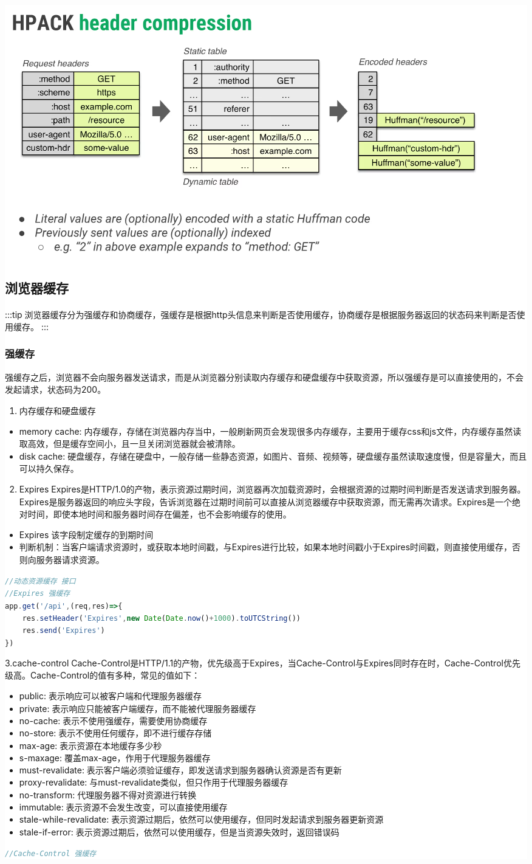 ![HTTP2](./assets/头部压缩.png)

## 浏览器缓存
:::tip
浏览器缓存分为强缓存和协商缓存，强缓存是根据http头信息来判断是否使用缓存，协商缓存是根据服务器返回的状态码来判断是否使用缓存。
:::
### 强缓存
强缓存之后，浏览器不会向服务器发送请求，而是从浏览器分别读取内存缓存和硬盘缓存中获取资源，所以强缓存是可以直接使用的，不会发起请求，状态码为200。
1. 内存缓存和硬盘缓存
- memory cache: 内存缓存，存储在浏览器内存当中，一般刷新网页会发现很多内存缓存，主要用于缓存css和js文件，内存缓存虽然读取高效，但是缓存空间小，且一旦关闭浏览器就会被清除。
- disk cache: 硬盘缓存，存储在硬盘中，一般存储一些静态资源，如图片、音频、视频等，硬盘缓存虽然读取速度慢，但是容量大，而且可以持久保存。

2. Expires
Expires是HTTP/1.0的产物，表示资源过期时间，浏览器再次加载资源时，会根据资源的过期时间判断是否发送请求到服务器。Expires是服务器返回的响应头字段，告诉浏览器在过期时间前可以直接从浏览器缓存中获取资源，而无需再次请求。Expires是一个绝对时间，即使本地时间和服务器时间存在偏差，也不会影响缓存的使用。
- Expires 该字段制定缓存的到期时间
- 判断机制：当客户端请求资源时，或获取本地时间戳，与Expires进行比较，如果本地时间戳小于Expires时间戳，则直接使用缓存，否则向服务器请求资源。
```js
//动态资源缓存 接口
//Expires 强缓存
app.get('/api',(req,res)=>{
    res.setHeader('Expires',new Date(Date.now()+1000).toUTCString())
    res.send('Expires')
})
```
3.cache-control
Cache-Control是HTTP/1.1的产物，优先级高于Expires，当Cache-Control与Expires同时存在时，Cache-Control优先级高。Cache-Control的值有多种，常见的值如下：
- public: 表示响应可以被客户端和代理服务器缓存
- private: 表示响应只能被客户端缓存，而不能被代理服务器缓存
- no-cache: 表示不使用强缓存，需要使用协商缓存
- no-store: 表示不使用任何缓存，即不进行缓存存储
- max-age: 表示资源在本地缓存多少秒
- s-maxage: 覆盖max-age，作用于代理服务器缓存
- must-revalidate: 表示客户端必须验证缓存，即发送请求到服务器确认资源是否有更新 
- proxy-revalidate: 与must-revalidate类似，但只作用于代理服务器缓存
- no-transform: 代理服务器不得对资源进行转换
- immutable: 表示资源不会发生改变，可以直接使用缓存
- stale-while-revalidate: 表示资源过期后，依然可以使用缓存，但同时发起请求到服务器更新资源
- stale-if-error: 表示资源过期后，依然可以使用缓存，但是当资源失效时，返回错误码
```js
//Cache-Control 强缓存
```